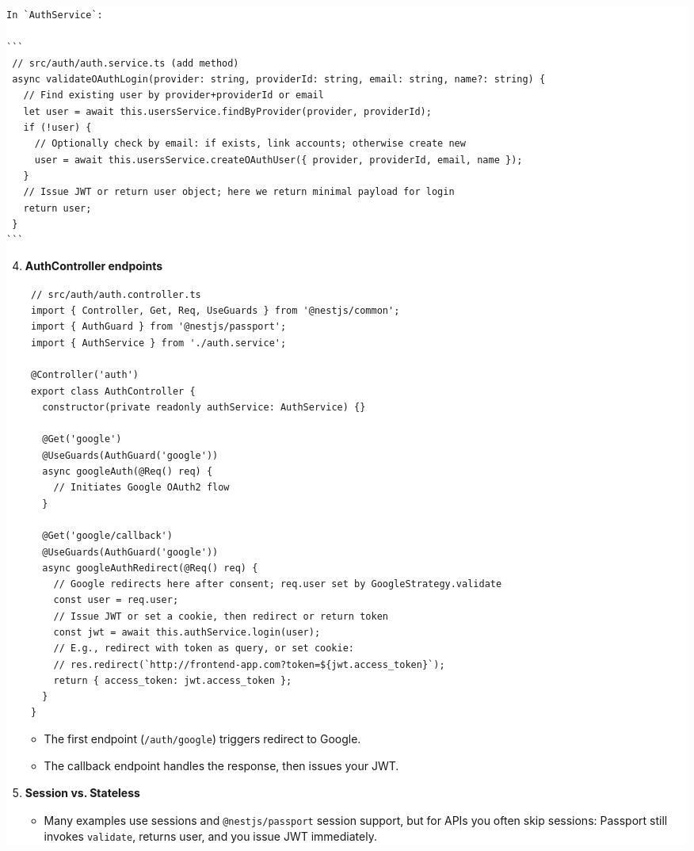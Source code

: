     In `AuthService`:
    
    ```
     // src/auth/auth.service.ts (add method)
     async validateOAuthLogin(provider: string, providerId: string, email: string, name?: string) {
       // Find existing user by provider+providerId or email
       let user = await this.usersService.findByProvider(provider, providerId);
       if (!user) {
         // Optionally check by email: if exists, link accounts; otherwise create new
         user = await this.usersService.createOAuthUser({ provider, providerId, email, name });
       }
       // Issue JWT or return user object; here we return minimal payload for login
       return user;
     }
    ```
    
4.  **AuthController endpoints**
    
    ```
     // src/auth/auth.controller.ts
     import { Controller, Get, Req, UseGuards } from '@nestjs/common';
     import { AuthGuard } from '@nestjs/passport';
     import { AuthService } from './auth.service';
    
     @Controller('auth')
     export class AuthController {
       constructor(private readonly authService: AuthService) {}
    
       @Get('google')
       @UseGuards(AuthGuard('google'))
       async googleAuth(@Req() req) {
         // Initiates Google OAuth2 flow
       }
    
       @Get('google/callback')
       @UseGuards(AuthGuard('google'))
       async googleAuthRedirect(@Req() req) {
         // Google redirects here after consent; req.user set by GoogleStrategy.validate
         const user = req.user;
         // Issue JWT or set a cookie, then redirect or return token
         const jwt = await this.authService.login(user);
         // E.g., redirect with token as query, or set cookie:
         // res.redirect(`http://frontend-app.com?token=${jwt.access_token}`);
         return { access_token: jwt.access_token };
       }
     }
    ```
    
    -   The first endpoint (`/auth/google`) triggers redirect to Google.
        
    -   The callback endpoint handles the response, then issues your JWT.
        
5.  **Session vs. Stateless**
    
    -   Many examples use sessions and `@nestjs/passport` session support, but for APIs you often skip sessions: Passport still invokes `validate`, returns user, and you issue JWT immediately.
        